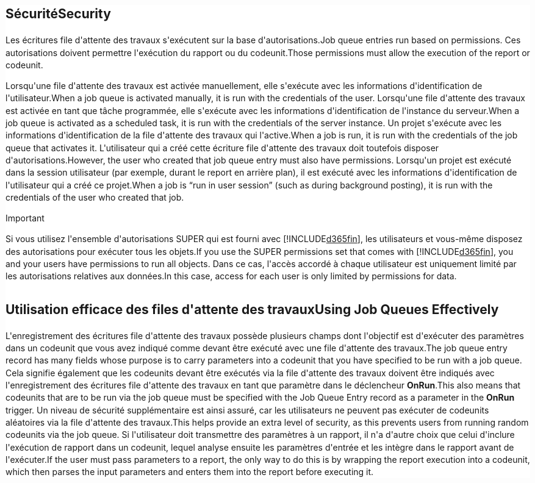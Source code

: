 
## <a name="security"></a><span data-ttu-id="af0b4-150">Sécurité</span><span class="sxs-lookup"><span data-stu-id="af0b4-150">Security</span></span>  
<span data-ttu-id="af0b4-151">Les écritures file d'attente des travaux s'exécutent sur la base d'autorisations.</span><span class="sxs-lookup"><span data-stu-id="af0b4-151">Job queue entries run based on permissions.</span></span> <span data-ttu-id="af0b4-152">Ces autorisations doivent permettre l'exécution du rapport ou du codeunit.</span><span class="sxs-lookup"><span data-stu-id="af0b4-152">Those permissions must allow the execution of the report or codeunit.</span></span>  

<span data-ttu-id="af0b4-153">Lorsqu'une file d'attente des travaux est activée manuellement, elle s'exécute avec les informations d'identification de l'utilisateur.</span><span class="sxs-lookup"><span data-stu-id="af0b4-153">When a job queue is activated manually, it is run with the credentials of the user.</span></span> <span data-ttu-id="af0b4-154">Lorsqu'une file d'attente des travaux est activée en tant que tâche programmée, elle s'exécute avec les informations d'identification de l'instance du serveur.</span><span class="sxs-lookup"><span data-stu-id="af0b4-154">When a job queue is activated as a scheduled task, it is run with the credentials of the server instance.</span></span> <span data-ttu-id="af0b4-155">Un projet s'exécute avec les informations d'identification de la file d'attente des travaux qui l'active.</span><span class="sxs-lookup"><span data-stu-id="af0b4-155">When a job is run, it is run with the credentials of the job queue that activates it.</span></span> <span data-ttu-id="af0b4-156">L'utilisateur qui a créé cette écriture file d'attente des travaux doit toutefois disposer d'autorisations.</span><span class="sxs-lookup"><span data-stu-id="af0b4-156">However, the user who created that job queue entry must also have permissions.</span></span> <span data-ttu-id="af0b4-157">Lorsqu'un projet est exécuté dans la session utilisateur (par exemple, durant le report en arrière plan), il est exécuté avec les informations d'identification de l'utilisateur qui a créé ce projet.</span><span class="sxs-lookup"><span data-stu-id="af0b4-157">When a job is “run in user session” (such as during background posting), it is run with the credentials of the user who created that job.</span></span>  

> [!IMPORTANT]  
>  <span data-ttu-id="af0b4-158">Si vous utilisez l'ensemble d'autorisations SUPER qui est fourni avec [!INCLUDE[d365fin](includes/d365fin_md.md)], les utilisateurs et vous-même disposez des autorisations pour exécuter tous les objets.</span><span class="sxs-lookup"><span data-stu-id="af0b4-158">If you use the SUPER permissions set that comes with [!INCLUDE[d365fin](includes/d365fin_md.md)], you and your users have permissions to run all objects.</span></span> <span data-ttu-id="af0b4-159">Dans ce cas, l'accès accordé à chaque utilisateur est uniquement limité par les autorisations relatives aux données.</span><span class="sxs-lookup"><span data-stu-id="af0b4-159">In this case, access for each user is only limited by permissions for data.</span></span>  

## <a name="using-job-queues-effectively"></a><span data-ttu-id="af0b4-160">Utilisation efficace des files d'attente des travaux</span><span class="sxs-lookup"><span data-stu-id="af0b4-160">Using Job Queues Effectively</span></span>  
<span data-ttu-id="af0b4-161">L'enregistrement des écritures file d'attente des travaux possède plusieurs champs dont l'objectif est d'exécuter des paramètres dans un codeunit que vous avez indiqué comme devant être exécuté avec une file d'attente des travaux.</span><span class="sxs-lookup"><span data-stu-id="af0b4-161">The job queue entry record has many fields whose purpose is to carry parameters into a codeunit that you have specified to be run with a job queue.</span></span> <span data-ttu-id="af0b4-162">Cela signifie également que les codeunits devant être exécutés via la file d'attente des travaux doivent être indiqués avec l'enregistrement des écritures file d'attente des travaux en tant que paramètre dans le déclencheur **OnRun**.</span><span class="sxs-lookup"><span data-stu-id="af0b4-162">This also means that codeunits that are to be run via the job queue must be specified with the Job Queue Entry record as a parameter in the **OnRun** trigger.</span></span> <span data-ttu-id="af0b4-163">Un niveau de sécurité supplémentaire est ainsi assuré, car les utilisateurs ne peuvent pas exécuter de codeunits aléatoires via la file d'attente des travaux.</span><span class="sxs-lookup"><span data-stu-id="af0b4-163">This helps provide an extra level of security, as this prevents users from running random codeunits via the job queue.</span></span> <span data-ttu-id="af0b4-164">Si l'utilisateur doit transmettre des paramètres à un rapport, il n'a d'autre choix que celui d'inclure l'exécution de rapport dans un codeunit, lequel analyse ensuite les paramètres d'entrée et les intègre dans le rapport avant de l'exécuter.</span><span class="sxs-lookup"><span data-stu-id="af0b4-164">If the user must pass parameters to a report, the only way to do this is by wrapping the report execution into a codeunit, which then parses the input parameters and enters them into the report before executing it.</span></span>  
